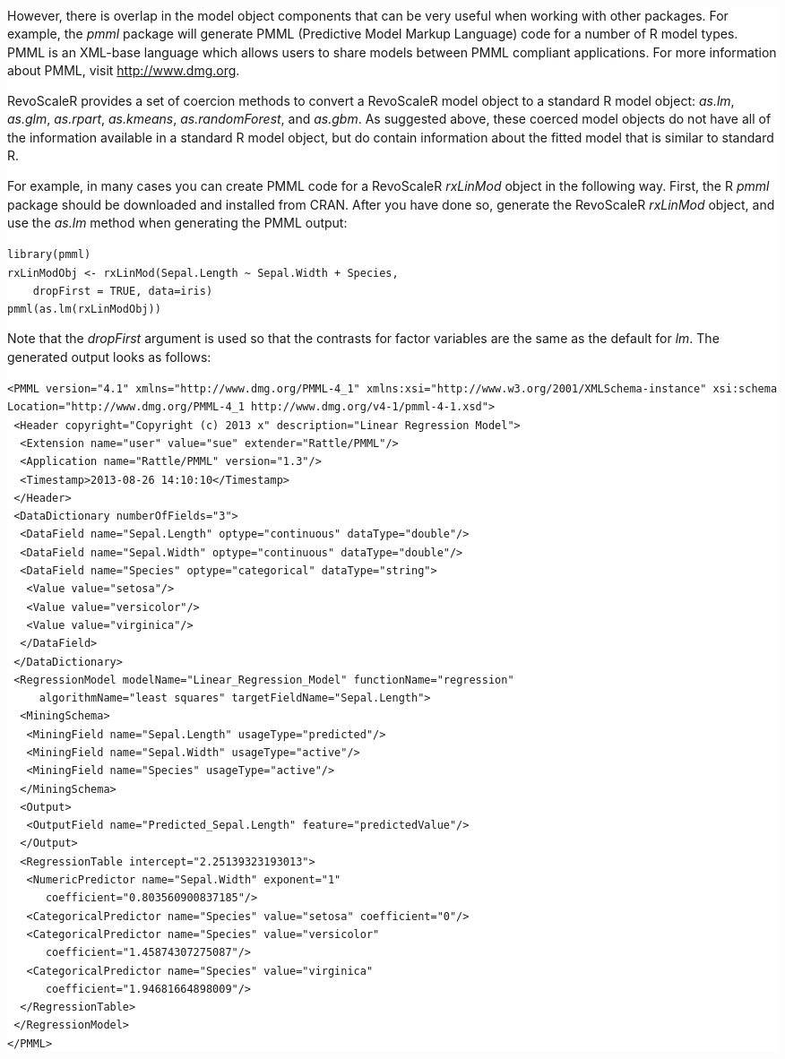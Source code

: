 However, there is overlap in the model object components that can be very useful when working with other packages. For example, the *pmml* package will generate PMML (Predictive Model Markup Language) code for a number of R model types. PMML is an XML-base language which allows users to share models between PMML compliant applications. For more information about PMML, visit http://www.dmg.org.

RevoScaleR provides a set of coercion methods to convert a RevoScaleR model object to a standard R model object: *as.lm*, *as.glm*, *as.rpart*, *as.kmeans*, *as.randomForest*, and *as.gbm*. As suggested above, these coerced model objects do not have all of the information available in a standard R model object, but do contain information about the fitted model that is similar to standard R.

For example, in many cases you can create PMML code for a RevoScaleR *rxLinMod* object in the following way. First, the R *pmml* package should be downloaded and installed from CRAN. After you have done so, generate the RevoScaleR *rxLinMod* object, and use the *as.lm* method when generating the PMML output:

	library(pmml)
	rxLinModObj <- rxLinMod(Sepal.Length ~ Sepal.Width + Species,
		dropFirst = TRUE, data=iris)
	pmml(as.lm(rxLinModObj))

Note that the *dropFirst* argument is used so that the contrasts for factor variables are the same as the default for *lm*. The generated output looks as follows:
	
	<PMML version="4.1" xmlns="http://www.dmg.org/PMML-4_1" xmlns:xsi="http://www.w3.org/2001/XMLSchema-instance" xsi:schemaLocation="http://www.dmg.org/PMML-4_1 http://www.dmg.org/v4-1/pmml-4-1.xsd">
	 <Header copyright="Copyright (c) 2013 x" description="Linear Regression Model">
	  <Extension name="user" value="sue" extender="Rattle/PMML"/>
	  <Application name="Rattle/PMML" version="1.3"/>
	  <Timestamp>2013-08-26 14:10:10</Timestamp>
	 </Header>
	 <DataDictionary numberOfFields="3">
	  <DataField name="Sepal.Length" optype="continuous" dataType="double"/>
	  <DataField name="Sepal.Width" optype="continuous" dataType="double"/>
	  <DataField name="Species" optype="categorical" dataType="string">
	   <Value value="setosa"/>
	   <Value value="versicolor"/>
	   <Value value="virginica"/>
	  </DataField>
	 </DataDictionary>
	 <RegressionModel modelName="Linear_Regression_Model" functionName="regression"
	     algorithmName="least squares" targetFieldName="Sepal.Length">
	  <MiningSchema>
	   <MiningField name="Sepal.Length" usageType="predicted"/>
	   <MiningField name="Sepal.Width" usageType="active"/>
	   <MiningField name="Species" usageType="active"/>
	  </MiningSchema>
	  <Output>
	   <OutputField name="Predicted_Sepal.Length" feature="predictedValue"/>
	  </Output>
	  <RegressionTable intercept="2.25139323193013">
	   <NumericPredictor name="Sepal.Width" exponent="1" 
	      coefficient="0.803560900837185"/>
	   <CategoricalPredictor name="Species" value="setosa" coefficient="0"/>
	   <CategoricalPredictor name="Species" value="versicolor" 
	      coefficient="1.45874307275087"/>
	   <CategoricalPredictor name="Species" value="virginica"    
	      coefficient="1.94681664898009"/>
	  </RegressionTable>
	 </RegressionModel>
	</PMML>
